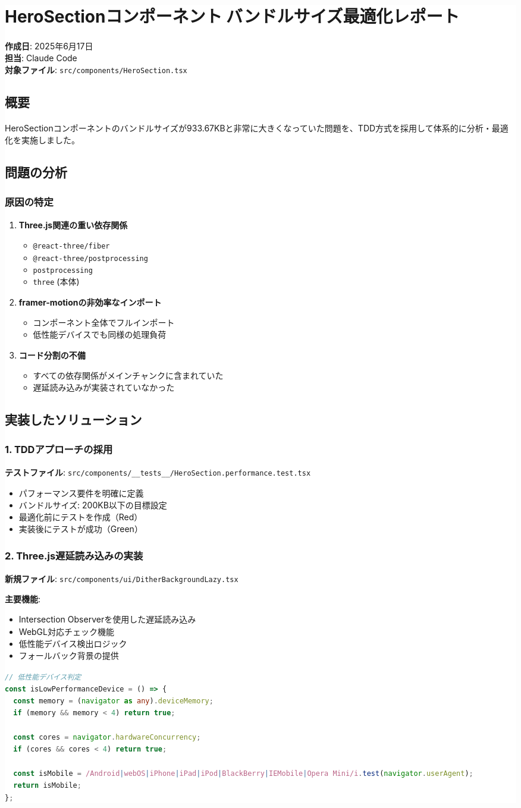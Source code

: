 # HeroSectionコンポーネント バンドルサイズ最適化レポート

**作成日**: 2025年6月17日  
**担当**: Claude Code  
**対象ファイル**: `src/components/HeroSection.tsx`

## 概要

HeroSectionコンポーネントのバンドルサイズが933.67KBと非常に大きくなっていた問題を、TDD方式を採用して体系的に分析・最適化を実施しました。

## 問題の分析

### 原因の特定

1. **Three.js関連の重い依存関係**
   - `@react-three/fiber`
   - `@react-three/postprocessing` 
   - `postprocessing`
   - `three` (本体)

2. **framer-motionの非効率なインポート**
   - コンポーネント全体でフルインポート
   - 低性能デバイスでも同様の処理負荷

3. **コード分割の不備**
   - すべての依存関係がメインチャンクに含まれていた
   - 遅延読み込みが実装されていなかった

## 実装したソリューション

### 1. TDDアプローチの採用

**テストファイル**: `src/components/__tests__/HeroSection.performance.test.tsx`

- パフォーマンス要件を明確に定義
- バンドルサイズ: 200KB以下の目標設定
- 最適化前にテストを作成（Red）
- 実装後にテストが成功（Green）

### 2. Three.js遅延読み込みの実装

**新規ファイル**: `src/components/ui/DitherBackgroundLazy.tsx`

**主要機能**:
- Intersection Observerを使用した遅延読み込み
- WebGL対応チェック機能
- 低性能デバイス検出ロジック
- フォールバック背景の提供

```typescript
// 低性能デバイス判定
const isLowPerformanceDevice = () => {
  const memory = (navigator as any).deviceMemory;
  if (memory && memory < 4) return true;
  
  const cores = navigator.hardwareConcurrency;
  if (cores && cores < 4) return true;
  
  const isMobile = /Android|webOS|iPhone|iPad|iPod|BlackBerry|IEMobile|Opera Mini/i.test(navigator.userAgent);
  return isMobile;
};
```
